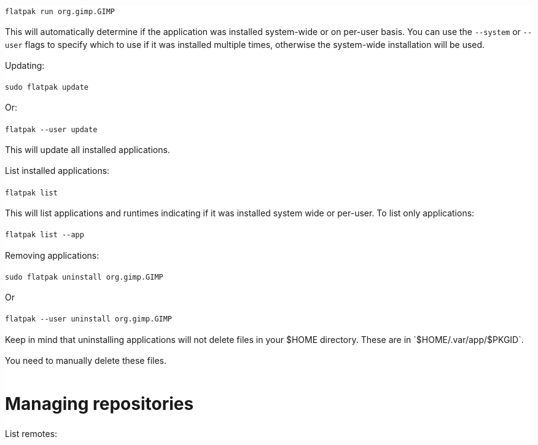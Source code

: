 ```
flatpak run org.gimp.GIMP

```
This will automatically determine if the application was installed
system-wide or on per-user basis.  You can use the `--system` or
`--user` flags to specify which to use if it was installed multiple
times, otherwise the system-wide installation will be used.


Updating:

```
sudo flatpak update

```
Or:
```
flatpak --user update

```

This will update all installed applications.

List installed applications:

```
flatpak list

```
This will list applications and runtimes indicating if it was installed
system wide or per-user.  To list only applications:

```
flatpak list --app

```

Removing applications:

```
sudo flatpak uninstall org.gimp.GIMP

```
Or

```
flatpak --user uninstall org.gimp.GIMP

```
Keep in mind that uninstalling applications will not delete files in
your $HOME directory.  These are in `$HOME/.var/app/$PKGID`.

You need to manually delete these files.

# Managing repositories

List remotes:
